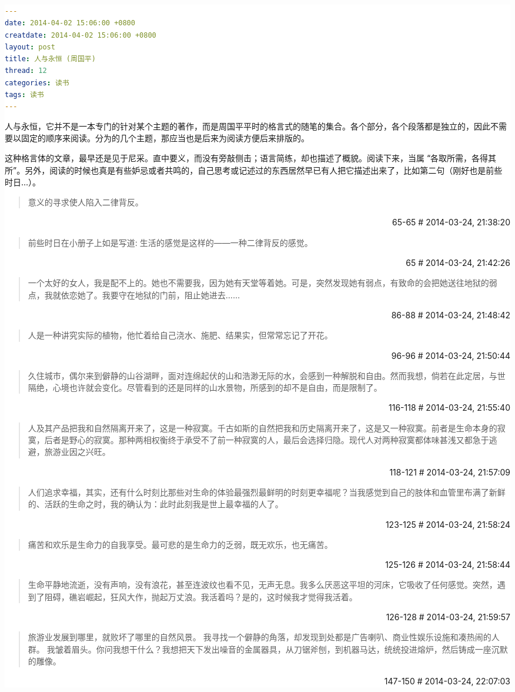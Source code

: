 ```yaml
---
date: 2014-04-02 15:06:00 +0800
creatdate: 2014-04-02 15:06:00 +0800
layout: post
title: 人与永恒 (周国平)
thread: 12
categories: 读书
tags: 读书
---
```


人与永恒，它并不是一本专门的针对某个主题的著作，而是周国平平时的格言式的随笔的集合。各个部分，各个段落都是独立的，因此不需要以固定的顺序来阅读。分为的几个主题，那应当也是后来为阅读方便后来排版的。

这种格言体的文章，最早还是见于尼采。直中要义，而没有旁敲侧击；语言简练，却也描述了概貌。阅读下来，当属 “各取所需，各得其所”。另外，阅读的时候也真是有些妒忌或者共鸣的，自己思考或记述过的东西居然早已有人把它描述出来了，比如第二句（刚好也是前些时日...）。


> 意义的寻求使人陷入二律背反。

<p style="text-align:right;padding:0 0">65-65 # 2014-03-24, 21:38:20</p>

> 前些时日在小册子上如是写道: 生活的感觉是这样的——一种二律背反的感觉。

<p style="text-align:right;padding:0 0">65 # 2014-03-24, 21:42:26</p>

> 一个太好的女人，我是配不上的。她也不需要我，因为她有天堂等着她。可是，突然发现她有弱点，有致命的会把她送往地狱的弱点，我就依恋她了。我要守在地狱的门前，阻止她进去……

<p style="text-align:right;padding:0 0">86-88 # 2014-03-24, 21:48:42</p>

> 人是一种讲究实际的植物，他忙着给自己浇水、施肥、结果实，但常常忘记了开花。

<p style="text-align:right;padding:0 0">96-96 # 2014-03-24, 21:50:44</p>

> 久住城市，偶尔来到僻静的山谷湖畔，面对连绵起伏的山和浩渺无际的水，会感到一种解脱和自由。然而我想，倘若在此定居，与世隔绝，心境也许就会变化。尽管看到的还是同样的山水景物，所感到的却不是自由，而是限制了。

<p style="text-align:right;padding:0 0">116-118 # 2014-03-24, 21:55:40</p>

> 人及其产品把我和自然隔离开来了，这是一种寂寞。千古如斯的自然把我和历史隔离开来了，这是又一种寂寞。前者是生命本身的寂寞，后者是野心的寂寞。那种两相权衡终于承受不了前一种寂寞的人，最后会选择归隐。现代人对两种寂寞都体味甚浅又都急于逃避，旅游业因之兴旺。

<p style="text-align:right;padding:0 0">118-121 # 2014-03-24, 21:57:09</p>

> 人们追求幸福，其实，还有什么时刻比那些对生命的体验最强烈最鲜明的时刻更幸福呢？当我感觉到自己的肢体和血管里布满了新鲜的、活跃的生命之时，我的确认为：此时此刻我是世上最幸福的人了。

<p style="text-align:right;padding:0 0">123-125 # 2014-03-24, 21:58:24</p>

> 痛苦和欢乐是生命力的自我享受。最可悲的是生命力的乏弱，既无欢乐，也无痛苦。

<p style="text-align:right;padding:0 0">125-126 # 2014-03-24, 21:58:44</p>

> 生命平静地流逝，没有声响，没有浪花，甚至连波纹也看不见，无声无息。我多么厌恶这平坦的河床，它吸收了任何感觉。突然，遇到了阻碍，礁岩崛起，狂风大作，抛起万丈浪。我活着吗？是的，这时候我才觉得我活着。

<p style="text-align:right;padding:0 0">126-128 # 2014-03-24, 21:59:57</p>

> 旅游业发展到哪里，就败坏了哪里的自然风景。 我寻找一个僻静的角落，却发现到处都是广告喇叭、商业性娱乐设施和凑热闹的人群。 我皱着眉头。你问我想干什么？我想把天下发出噪音的金属器具，从刀锯斧刨，到机器马达，统统投进熔炉，然后铸成一座沉默的雕像。

<p style="text-align:right;padding:0 0">147-150 # 2014-03-24, 22:07:03</p>
